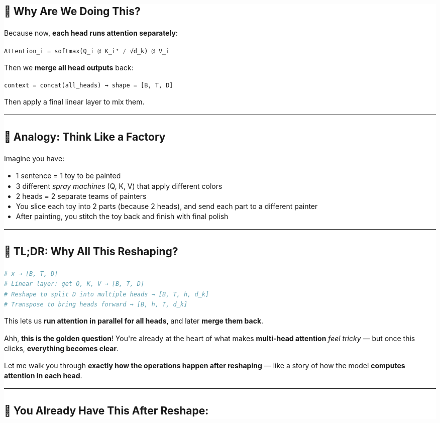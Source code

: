 
## 🧪 Why Are We Doing This?

Because now, **each head runs attention separately**:

```python
Attention_i = softmax(Q_i @ K_iᵗ / √d_k) @ V_i
```

Then we **merge all head outputs** back:

```python
context = concat(all_heads) → shape = [B, T, D]
```

Then apply a final linear layer to mix them.

---

## 🧠 Analogy: Think Like a Factory

Imagine you have:

* 1 sentence = 1 toy to be painted
* 3 different *spray machines* (Q, K, V) that apply different colors
* 2 heads = 2 separate teams of painters
* You slice each toy into 2 parts (because 2 heads), and send each part to a different painter
* After painting, you stitch the toy back and finish with final polish

---

## 🧠 TL;DR: Why All This Reshaping?

```python
# x → [B, T, D]
# Linear layer: get Q, K, V → [B, T, D]
# Reshape to split D into multiple heads → [B, T, h, d_k]
# Transpose to bring heads forward → [B, h, T, d_k]
```

This lets us **run attention in parallel for all heads**, and later **merge them back**.









Ahh, **this is the golden question**! You're already at the heart of what makes **multi-head attention** *feel tricky* — but once this clicks, **everything becomes clear**.

Let me walk you through **exactly how the operations happen after reshaping** — like a story of how the model **computes attention in each head**.

---

## 🧠 You Already Have This After Reshape:
